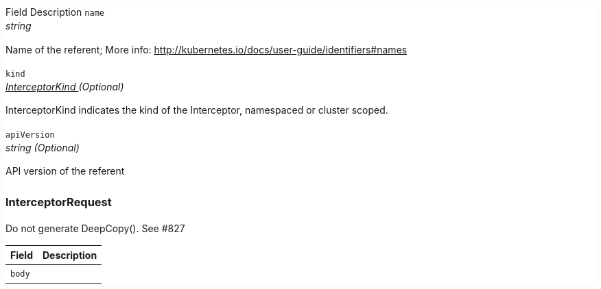 <thead>
<tr>
<th>Field</th>
<th>Description</th>
</tr>
</thead>
<tbody>
<tr>
<td>
<code>name</code><br/>
<em>
string
</em>
</td>
<td>
<p>Name of the referent; More info: <a href="http://kubernetes.io/docs/user-guide/identifiers#names">http://kubernetes.io/docs/user-guide/identifiers#names</a></p>
</td>
</tr>
<tr>
<td>
<code>kind</code><br/>
<em>
<a href="#triggers.tekton.dev/v1alpha1.InterceptorKind">
InterceptorKind
</a>
</em>
</td>
<td>
<em>(Optional)</em>
<p>InterceptorKind indicates the kind of the Interceptor, namespaced or cluster scoped.</p>
</td>
</tr>
<tr>
<td>
<code>apiVersion</code><br/>
<em>
string
</em>
</td>
<td>
<em>(Optional)</em>
<p>API version of the referent</p>
</td>
</tr>
</tbody>
</table>
<h3 id="triggers.tekton.dev/v1alpha1.InterceptorRequest">InterceptorRequest
</h3>
<div>
<p>Do not generate DeepCopy(). See #827</p>
</div>
<table>
<thead>
<tr>
<th>Field</th>
<th>Description</th>
</tr>
</thead>
<tbody>
<tr>
<td>
<code>body</code><br/>
<em>